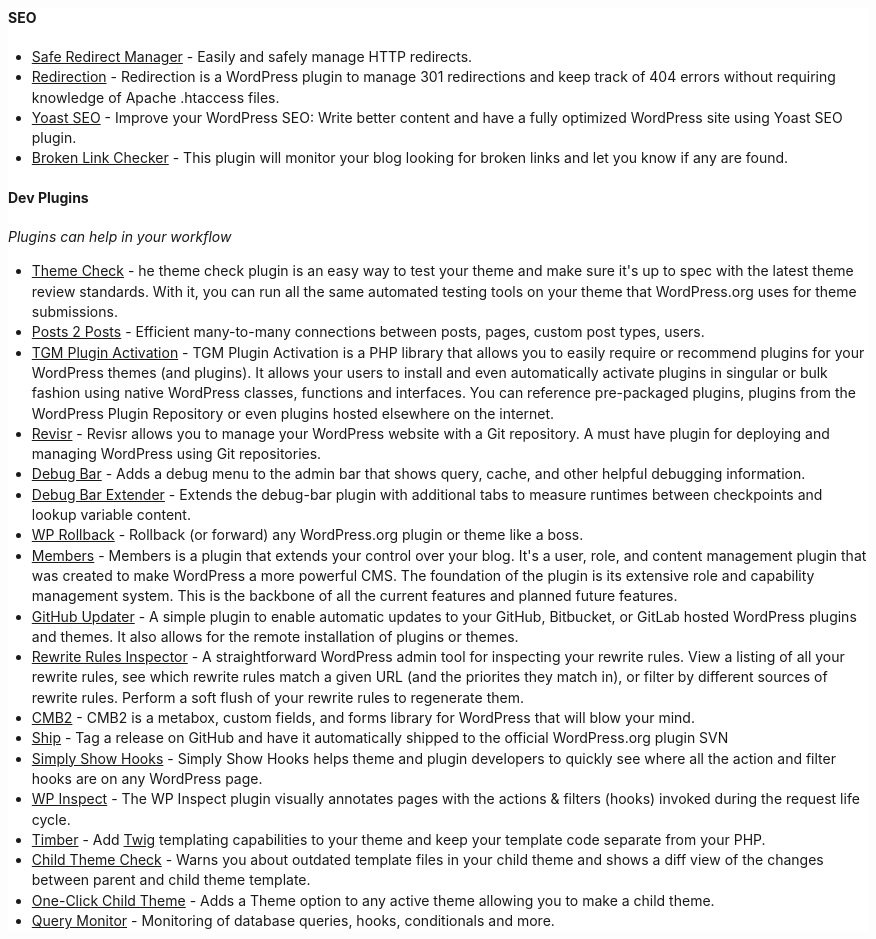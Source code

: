 #### SEO

* [Safe Redirect Manager](https://wordpress.org/plugins/safe-redirect-manager/) - Easily and safely manage HTTP redirects.
* [Redirection](https://wordpress.org/plugins/redirection/) - Redirection is a WordPress plugin to manage 301 redirections and keep track of 404 errors without requiring knowledge of Apache .htaccess files. 
* [Yoast SEO](https://wordpress.org/plugins/wordpress-seo/) - Improve your WordPress SEO: Write better content and have a fully optimized WordPress site using Yoast SEO plugin. 
* [Broken Link Checker](https://wordpress.org/plugins/broken-link-checker/) - This plugin will monitor your blog looking for broken links and let you know if any are found.

#### Dev Plugins
*Plugins can help in your workflow*

* [Theme Check](https://wordpress.org/plugins/theme-check/) - he theme check plugin is an easy way to test your theme and make sure it's up to spec with the latest theme review standards. With it, you can run all the same automated testing tools on your theme that WordPress.org uses for theme submissions.
* [Posts 2 Posts](https://wordpress.org/plugins/posts-to-posts/) - Efficient many-to-many connections between posts, pages, custom post types, users. 
* [TGM Plugin Activation](tgmpluginactivation.com/) - TGM Plugin Activation is a PHP library that allows you to easily require or recommend plugins for your WordPress themes (and plugins). It allows your users to install and even automatically activate plugins in singular or bulk fashion using native WordPress classes, functions and interfaces. You can reference pre-packaged plugins, plugins from the WordPress Plugin Repository or even plugins hosted elsewhere on the internet. 
* [Revisr](https://wordpress.org/plugins/revisr/) - Revisr allows you to manage your WordPress website with a Git repository. A must have plugin for deploying and managing WordPress using Git repositories.
* [Debug Bar](http://wordpress.org/plugins/debug-bar/) - Adds a debug menu to the admin bar that shows query, cache, and other helpful debugging information.
* [Debug Bar Extender](http://wordpress.org/plugins/debug-bar-extender/) - Extends the debug-bar plugin with additional tabs to measure runtimes between checkpoints and lookup variable content. 
* [WP Rollback](https://wordpress.org/plugins/wp-rollback/screenshots/) - Rollback (or forward) any WordPress.org plugin or theme like a boss. 
* [Members](https://wordpress.org/plugins/members/) - Members is a plugin that extends your control over your blog. It's a user, role, and content management plugin that was created to make WordPress a more powerful CMS. The foundation of the plugin is its extensive role and capability management system. This is the backbone of all the current features and planned future features.
* [GitHub Updater](https://github.com/afragen/github-updater) - A simple plugin to enable automatic updates to your GitHub, Bitbucket, or GitLab hosted WordPress plugins and themes. It also allows for the remote installation of plugins or themes.
* [Rewrite Rules Inspector](https://wordpress.org/plugins/rewrite-rules-inspector/) - A straightforward WordPress admin tool for inspecting your rewrite rules. View a listing of all your rewrite rules, see which rewrite rules match a given URL (and the priorites they match in), or filter by different sources of rewrite rules. Perform a soft flush of your rewrite rules to regenerate them.
* [CMB2](https://wordpress.org/plugins/cmb2/) - CMB2 is a metabox, custom fields, and forms library for WordPress that will blow your mind. 
* [Ship](http://ship.getherbert.com/) - Tag a release on GitHub and have it automatically shipped to the official WordPress.org plugin SVN
* [Simply Show Hooks](https://wordpress.org/plugins/simply-show-hooks/) - Simply Show Hooks helps theme and plugin developers to quickly see where all the action and filter hooks are on any WordPress page.
* [WP Inspect](https://wordpress.org/plugins/wp-inspect/) - The WP Inspect plugin visually annotates pages with the actions & filters (hooks) invoked during the request life cycle. 
* [Timber](https://github.com/timber/timber) - Add [Twig](http://twig.sensiolabs.org/doc/templates.html) templating capabilities to your theme and keep your template code separate from your PHP.
* [Child Theme Check](https://wordpress.org/plugins/child-theme-check/) - Warns you about outdated template files in your child theme and shows a diff view of the changes between parent and child theme template. 
* [One-Click Child Theme](https://wordpress.org/plugins/one-click-child-theme/) - Adds a Theme option to any active theme allowing you to make a child theme. 
* [Query Monitor](https://wordpress.org/plugins/query-monitor/) - Monitoring of database queries, hooks, conditionals and more.
	